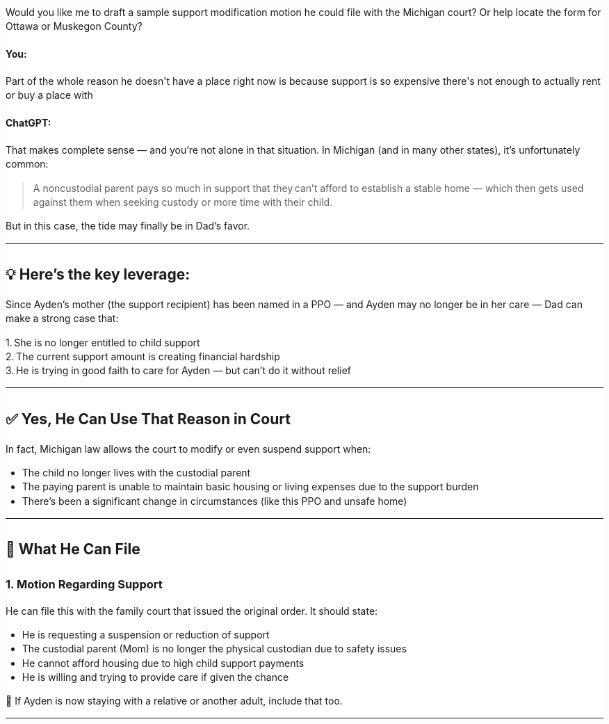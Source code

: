 
Would you like me to draft a sample support modification motion he could file with the Michigan court? Or help locate the form for Ottawa or Muskegon County?


#### You:
Part of the whole reason he doesn't have a place right now is because support is so expensive there's not enough to actually rent or buy a place with

#### ChatGPT:
That makes complete sense — and you’re not alone in that situation. In Michigan (and in many other states), it’s unfortunately common: 

> A noncustodial parent pays so much in support that they can’t afford to establish a stable home — which then gets used against them when seeking custody or more time with their child.

But in this case, the tide may finally be in Dad’s favor.

---

## 💡 Here’s the key leverage:

Since Ayden’s mother (the support recipient) has been named in a PPO — and Ayden may no longer be in her care — Dad can make a strong case that:

1. She is no longer entitled to child support\
2. The current support amount is creating financial hardship\
3. He is trying in good faith to care for Ayden — but can’t do it without relief

---

## ✅ Yes, He Can Use That Reason in Court

In fact, Michigan law allows the court to modify or even suspend support when:

- The child no longer lives with the custodial parent
- The paying parent is unable to maintain basic housing or living expenses due to the support burden
- There’s been a significant change in circumstances (like this PPO and unsafe home)

---

## 📜 What He Can File

### 1. Motion Regarding Support

He can file this with the family court that issued the original order. It should state:

- He is requesting a suspension or reduction of support
- The custodial parent (Mom) is no longer the physical custodian due to safety issues
- He cannot afford housing due to high child support payments
- He is willing and trying to provide care if given the chance

📝 If Ayden is now staying with a relative or another adult, include that too.

---